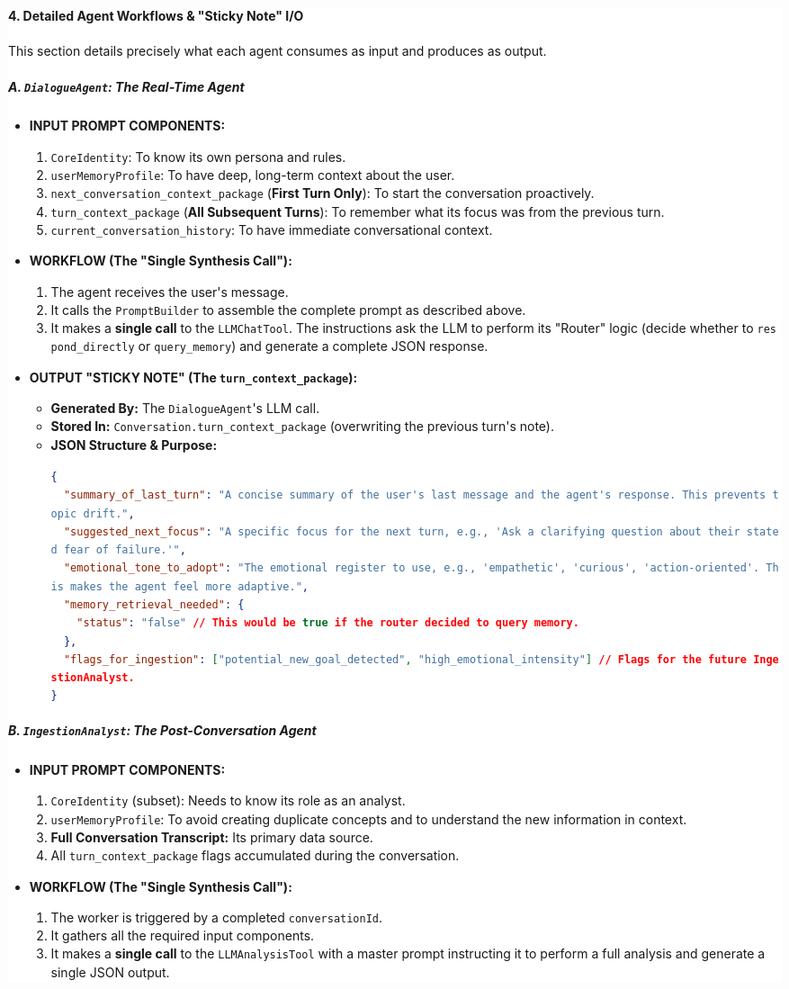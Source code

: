 #### **4. Detailed Agent Workflows & "Sticky Note" I/O**

This section details precisely what each agent consumes as input and produces as output.

##### **A. `DialogueAgent`: The Real-Time Agent**

*   **INPUT PROMPT COMPONENTS:**
    1.  `CoreIdentity`: To know its own persona and rules.
    2.  `userMemoryProfile`: To have deep, long-term context about the user.
    3.  `next_conversation_context_package` (**First Turn Only**): To start the conversation proactively.
    4.  `turn_context_package` (**All Subsequent Turns**): To remember what its focus was from the previous turn.
    5.  `current_conversation_history`: To have immediate conversational context.

*   **WORKFLOW (The "Single Synthesis Call"):**
    1.  The agent receives the user's message.
    2.  It calls the `PromptBuilder` to assemble the complete prompt as described above.
    3.  It makes a **single call** to the `LLMChatTool`. The instructions ask the LLM to perform its "Router" logic (decide whether to `respond_directly` or `query_memory`) and generate a complete JSON response.

*   **OUTPUT "STICKY NOTE" (The `turn_context_package`):**
    *   **Generated By:** The `DialogueAgent`'s LLM call.
    *   **Stored In:** `Conversation.turn_context_package` (overwriting the previous turn's note).
    *   **JSON Structure & Purpose:**
        ```json
        {
          "summary_of_last_turn": "A concise summary of the user's last message and the agent's response. This prevents topic drift.",
          "suggested_next_focus": "A specific focus for the next turn, e.g., 'Ask a clarifying question about their stated fear of failure.'",
          "emotional_tone_to_adopt": "The emotional register to use, e.g., 'empathetic', 'curious', 'action-oriented'. This makes the agent feel more adaptive.",
          "memory_retrieval_needed": {
            "status": "false" // This would be true if the router decided to query memory.
          },
          "flags_for_ingestion": ["potential_new_goal_detected", "high_emotional_intensity"] // Flags for the future IngestionAnalyst.
        }
        ```

##### **B. `IngestionAnalyst`: The Post-Conversation Agent**

*   **INPUT PROMPT COMPONENTS:**
    1.  `CoreIdentity` (subset): Needs to know its role as an analyst.
    2.  `userMemoryProfile`: To avoid creating duplicate concepts and to understand the new information in context.
    3.  **Full Conversation Transcript:** Its primary data source.
    4.  All `turn_context_package` flags accumulated during the conversation.

*   **WORKFLOW (The "Single Synthesis Call"):**
    1.  The worker is triggered by a completed `conversationId`.
    2.  It gathers all the required input components.
    3.  It makes a **single call** to the `LLMAnalysisTool` with a master prompt instructing it to perform a full analysis and generate a single JSON output.
